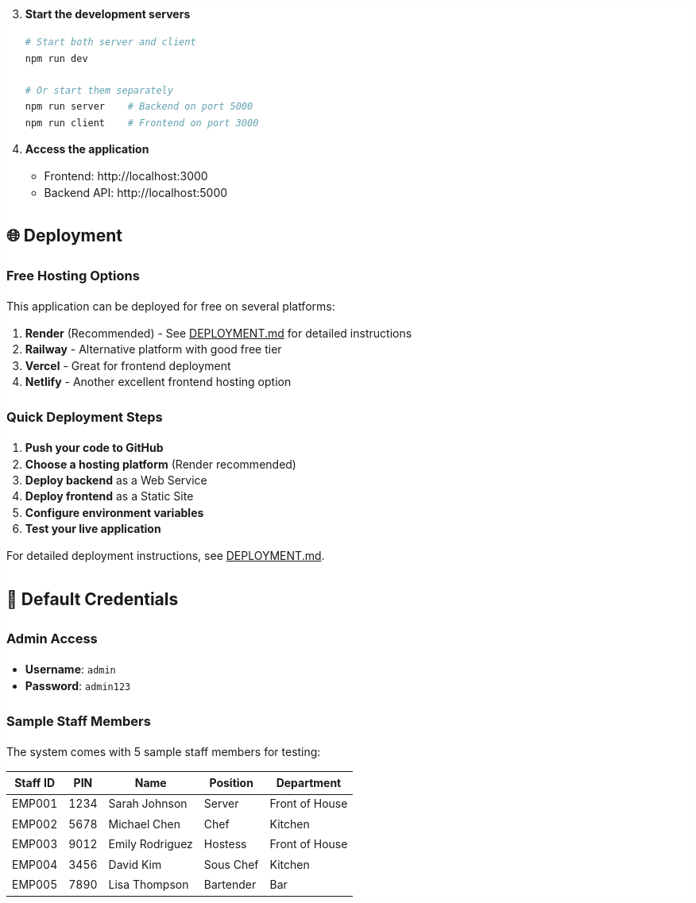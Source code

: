 3. **Start the development servers**
   ```bash
   # Start both server and client
   npm run dev
   
   # Or start them separately
   npm run server    # Backend on port 5000
   npm run client    # Frontend on port 3000
   ```

4. **Access the application**
   - Frontend: http://localhost:3000
   - Backend API: http://localhost:5000

## 🌐 Deployment

### Free Hosting Options

This application can be deployed for free on several platforms:

1. **Render** (Recommended) - See [DEPLOYMENT.md](./DEPLOYMENT.md) for detailed instructions
2. **Railway** - Alternative platform with good free tier
3. **Vercel** - Great for frontend deployment
4. **Netlify** - Another excellent frontend hosting option

### Quick Deployment Steps

1. **Push your code to GitHub**
2. **Choose a hosting platform** (Render recommended)
3. **Deploy backend** as a Web Service
4. **Deploy frontend** as a Static Site
5. **Configure environment variables**
6. **Test your live application**

For detailed deployment instructions, see [DEPLOYMENT.md](./DEPLOYMENT.md).

## 🔐 Default Credentials

### Admin Access
- **Username**: `admin`
- **Password**: `admin123`

### Sample Staff Members
The system comes with 5 sample staff members for testing:

| Staff ID | PIN | Name | Position | Department |
|----------|-----|------|----------|------------|
| EMP001 | 1234 | Sarah Johnson | Server | Front of House |
| EMP002 | 5678 | Michael Chen | Chef | Kitchen |
| EMP003 | 9012 | Emily Rodriguez | Hostess | Front of House |
| EMP004 | 3456 | David Kim | Sous Chef | Kitchen |
| EMP005 | 7890 | Lisa Thompson | Bartender | Bar |
